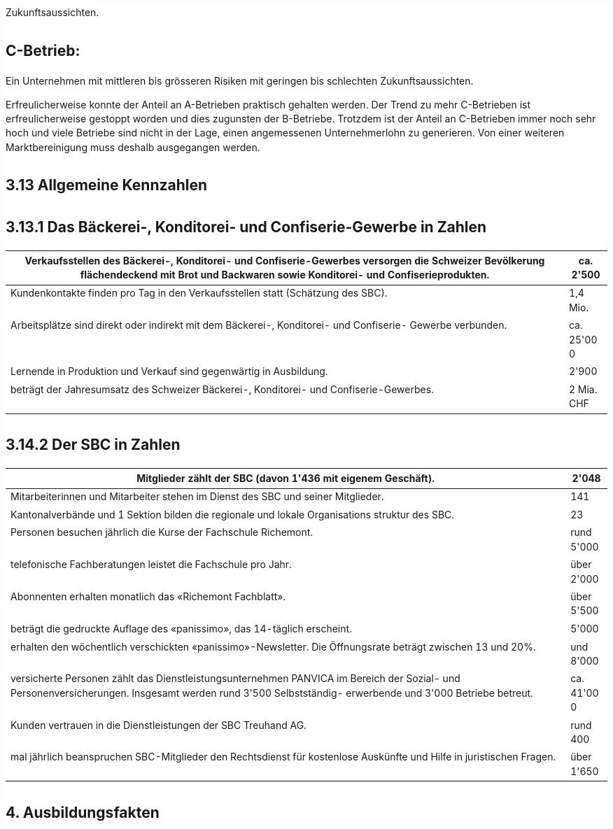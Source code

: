 Zukunftsaussichten.

## C-Betrieb:

Ein Unternehmen mit mittleren bis grösseren Risiken mit geringen bis schlechten Zukunftsaussichten.



Erfreulicherweise konnte der Anteil an A-Betrieben praktisch gehalten werden. Der Trend zu mehr C-Betrieben ist erfreulicherweise gestoppt worden und dies zugunsten der B-Betriebe. Trotzdem ist der Anteil an C-Betrieben immer noch sehr hoch und viele Betriebe sind nicht in der Lage, einen angemessenen Unternehmerlohn zu generieren. Von einer weiteren Marktbereinigung muss deshalb ausgegangen werden.

## 3.13 Allgemeine Kennzahlen

## 3.13.1 Das Bäckerei-, Konditorei- und Confiserie-Gewerbe in Zahlen

| Verkaufsstellen des Bäckerei-, Konditorei- und Confiserie-Gewerbes versorgen die  Schweizer Bevölkerung flächendeckend mit Brot und Backwaren sowie Konditorei-  und Confiserieprodukten.   | ca. 2'500   |
|---------------------------------------------------------------------------------------------------------------------------------------------------------------------------------------------|-------------|
| Kundenkontakte finden pro Tag in den Verkaufsstellen statt (Schätzung des SBC).                                                                                                             | 1,4 Mio.    |
| Arbeitsplätze sind direkt oder indirekt mit dem Bäckerei-, Konditorei- und Confiserie- Gewerbe verbunden.                                                                                   | ca. 25'000  |
| Lernende in Produktion und Verkauf sind gegenwärtig in Ausbildung.                                                                                                                          | 2'900       |
| beträgt der Jahresumsatz des Schweizer Bäckerei-, Konditorei- und Confiserie-Gewerbes.                                                                                                      | 2 Mia. CHF  |

## 3.14.2 Der SBC in Zahlen

| Mitglieder zählt der SBC (davon 1'436 mit eigenem Geschäft).                                                                                                                                            | 2'048      |
|---------------------------------------------------------------------------------------------------------------------------------------------------------------------------------------------------------|------------|
| Mitarbeiterinnen und Mitarbeiter stehen im Dienst des SBC und seiner Mitglieder.                                                                                                                        | 141        |
| Kantonalverbände und 1 Sektion bilden die regionale und lokale Organisations  struktur  des SBC.                                                                                                        | 23         |
| Personen besuchen jährlich die Kurse der Fachschule Richemont.                                                                                                                                          | rund 5'000 |
| telefonische Fachberatungen leistet die Fachschule pro Jahr.                                                                                                                                            | über 2'000 |
| Abonnenten erhalten monatlich das «Richemont Fachblatt».                                                                                                                                                | über 5'500 |
| beträgt die gedruckte Auflage des «panissimo», das 14-täglich erscheint.                                                                                                                                | 5'000      |
| erhalten den wöchentlich verschickten «panissimo»-Newsletter.   Die Öffnungsrate beträgt zwischen 13 und 20%.                                                                                           | und 8'000  |
| versicherte Personen zählt das Dienstleistungsunternehmen PANVICA im Bereich der  Sozial- und Personenversicherungen. Insgesamt werden rund 3'500 Selbstständig- erwerbende und 3'000 Betriebe betreut. | ca. 41'000 |
| Kunden vertrauen in die Dienstleistungen der SBC Treuhand AG.                                                                                                                                           | rund 400   |
| mal jährlich beanspruchen SBC-Mitglieder den Rechtsdienst für kostenlose Auskünfte  und Hilfe in juristischen Fragen.                                                                                   | über 1'650 |

## 4. Ausbildungsfakten
